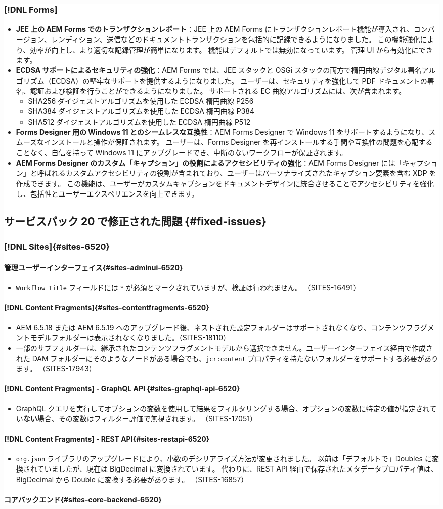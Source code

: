 ### [!DNL Forms]

* **JEE 上の AEM Forms でのトランザクションレポート**：JEE 上の AEM Forms にトランザクションレポート機能が導入され、コンバージョン、レンディション、送信などのドキュメントトランザクションを包括的に記録できるようになりました。 この機能強化により、効率が向上し、より適切な記録管理が簡単になります。 機能はデフォルトでは無効になっています。 管理 UI から有効化にできます。
* **ECDSA サポートによるセキュリティの強化**：AEM Forms では、JEE スタックと OSGi スタックの両方で楕円曲線デジタル署名アルゴリズム（ECDSA）の堅牢なサポートを提供するようになりました。 ユーザーは、セキュリティを強化して PDF ドキュメントの署名、認証および検証を行うことができるようになりました。 サポートされる EC 曲線アルゴリズムには、次が含まれます。
   * SHA256 ダイジェストアルゴリズムを使用した ECDSA 楕円曲線 P256
   * SHA384 ダイジェストアルゴリズムを使用した ECDSA 楕円曲線 P384
   * SHA512 ダイジェストアルゴリズムを使用した ECDSA 楕円曲線 P512
* **Forms Designer 用の Windows 11 とのシームレスな互換性**：AEM Forms Designer で Windows 11 をサポートするようになり、スムーズなインストールと操作が保証されます。 ユーザーは、Forms Designer を再インストールする手間や互換性の問題を心配することなく、自信を持って Windows 11 にアップグレードでき、中断のないワークフローが保証されます。
* **AEM Forms Designer のカスタム「キャプション」の役割によるアクセシビリティの強化**：AEM Forms Designer には「キャプション」と呼ばれるカスタムアクセシビリティの役割が含まれており、ユーザーはパーソナライズされたキャプション要素を含む XDP を作成できます。 この機能は、ユーザーがカスタムキャプションをドキュメントデザインに統合させることでアクセシビリティを強化し、包括性とユーザーエクスペリエンスを向上できます。





## サービスパック 20 で修正された問題 {#fixed-issues}

### [!DNL Sites]{#sites-6520}



#### 管理ユーザーインターフェイス{#sites-adminui-6520}

* `Workflow Title` フィールドには `*` が必須とマークされていますが、検証は行われません。 （SITES-16491）



#### [!DNL Content Fragments]{#sites-contentfragments-6520}

* AEM 6.5.18 または AEM 6.5.19 へのアップグレード後、ネストされた設定フォルダーはサポートされなくなり、コンテンツフラグメントモデルフォルダーは表示されなくなりました。（SITES-18110）
* 一部のサブフォルダーは、継承されたコンテンツフラグメントモデルから選択できません。ユーザーインターフェイス経由で作成された DAM フォルダーにそのようなノードがある場合でも、`jcr:content` プロパティを持たないフォルダーをサポートする必要があります。 （SITES-17943）

#### [!DNL Content Fragments] - GraphQL API {#sites-graphql-api-6520}


* GraphQL クエリを実行してオプションの変数を使用して[結果をフィルタリング](/help/sites-developing/headless/graphql-api/graphql-api-content-fragments.md#filtering)する場合、オプションの変数に特定の値が指定されてい&#x200B;**ない**&#x200B;場合、その変数はフィルター評価で無視されます。 （SITES-17051）



#### [!DNL Content Fragments] - REST API{#sites-restapi-6520}

* `org.json` ライブラリのアップグレードにより、小数のデシリアライズ方法が変更されました。 以前は「デフォルトで」Doubles に変換されていましたが、現在は BigDecimal に変換されています。 代わりに、REST API 経由で保存されたメタデータプロパティ値は、BigDecimal から Double に変換する必要があります。 （SITES-16857）

#### コアバックエンド{#sites-core-backend-6520}
